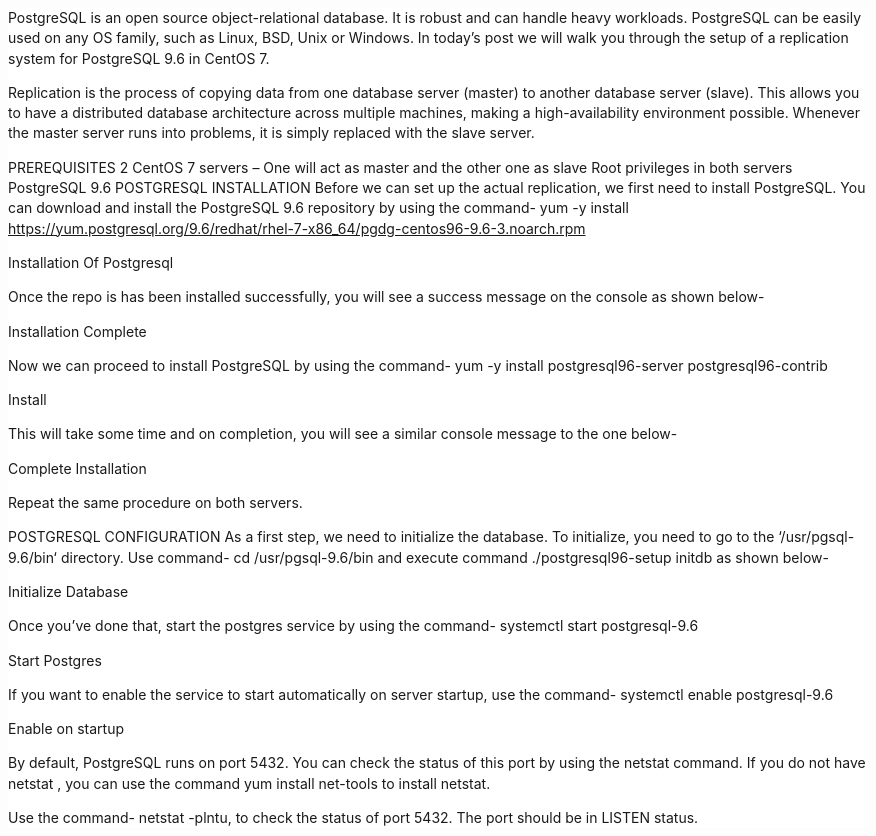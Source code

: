 PostgreSQL is an open source object-relational database.  It is robust and can handle heavy workloads. PostgreSQL can be easily used on any OS family, such as Linux, BSD, Unix or Windows. In today’s post we will walk you through the setup of a replication system for PostgreSQL 9.6 in CentOS 7.

Replication is the process of copying data from one database server (master) to another database server (slave). This allows you to have a distributed database architecture across multiple machines, making a high-availability environment possible. Whenever the master server runs into problems, it is simply replaced with the slave server.

PREREQUISITES
2 CentOS 7 servers – One will act as master and the other one as slave
Root privileges in both servers
PostgreSQL 9.6
POSTGRESQL INSTALLATION
Before we can set up the actual replication, we first need to install PostgreSQL. You can download and install the PostgreSQL 9.6 repository by using the command- yum -y install https://yum.postgresql.org/9.6/redhat/rhel-7-x86_64/pgdg-centos96-9.6-3.noarch.rpm

Installation Of Postgresql

Once the repo is has been installed successfully, you will see a success message on the console as shown below-

Installation Complete

Now we can proceed to install PostgreSQL by using the command- yum -y install postgresql96-server postgresql96-contrib

Install

This will take some time and on completion, you will see a similar console message to the one below-

Complete Installation

Repeat the same procedure on both servers.

POSTGRESQL CONFIGURATION
As a first step, we need to initialize the database. To initialize, you need to go to the ‘/usr/pgsql-9.6/bin‘ directory. Use command- cd /usr/pgsql-9.6/bin and execute command ./postgresql96-setup initdb as shown below-

Initialize Database

Once you’ve done that, start the postgres service by using the command- systemctl start postgresql-9.6

Start Postgres

If you want to enable the service to start automatically on server startup, use the command- systemctl enable postgresql-9.6

Enable on startup

By default, PostgreSQL runs on port 5432. You can check the status of this port by using the netstat command. If you do not have netstat , you can use the command yum install net-tools to install netstat.

Use the command- netstat -plntu, to check the status of port 5432. The port should be in LISTEN status.
